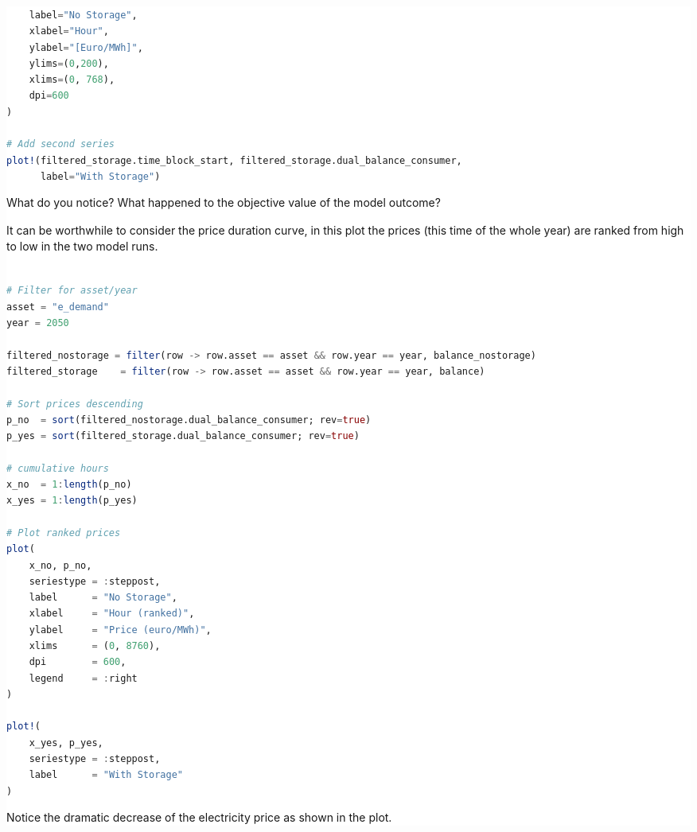 ```julia
    label="No Storage",
    xlabel="Hour",
    ylabel="[Euro/MWh]",
    ylims=(0,200),
    xlims=(0, 768),
    dpi=600
)

# Add second series
plot!(filtered_storage.time_block_start, filtered_storage.dual_balance_consumer,
      label="With Storage")

```
What do you notice? What happened to the objective value of the model outcome?

It can be worthwhile to consider the price duration curve, in this plot the prices (this time of the whole year) are ranked from high to low in the two model runs.

```julia

# Filter for asset/year
asset = "e_demand"
year = 2050

filtered_nostorage = filter(row -> row.asset == asset && row.year == year, balance_nostorage)
filtered_storage    = filter(row -> row.asset == asset && row.year == year, balance)

# Sort prices descending
p_no  = sort(filtered_nostorage.dual_balance_consumer; rev=true)
p_yes = sort(filtered_storage.dual_balance_consumer; rev=true)

# cumulative hours
x_no  = 1:length(p_no)
x_yes = 1:length(p_yes)

# Plot ranked prices
plot(
    x_no, p_no,
    seriestype = :steppost,
    label      = "No Storage",
    xlabel     = "Hour (ranked)",
    ylabel     = "Price (euro/MWh)",
    xlims      = (0, 8760),
    dpi        = 600,
    legend     = :right
)

plot!(
    x_yes, p_yes,
    seriestype = :steppost,
    label      = "With Storage"
)

```
Notice the dramatic decrease of the electricity price as shown in the plot.
